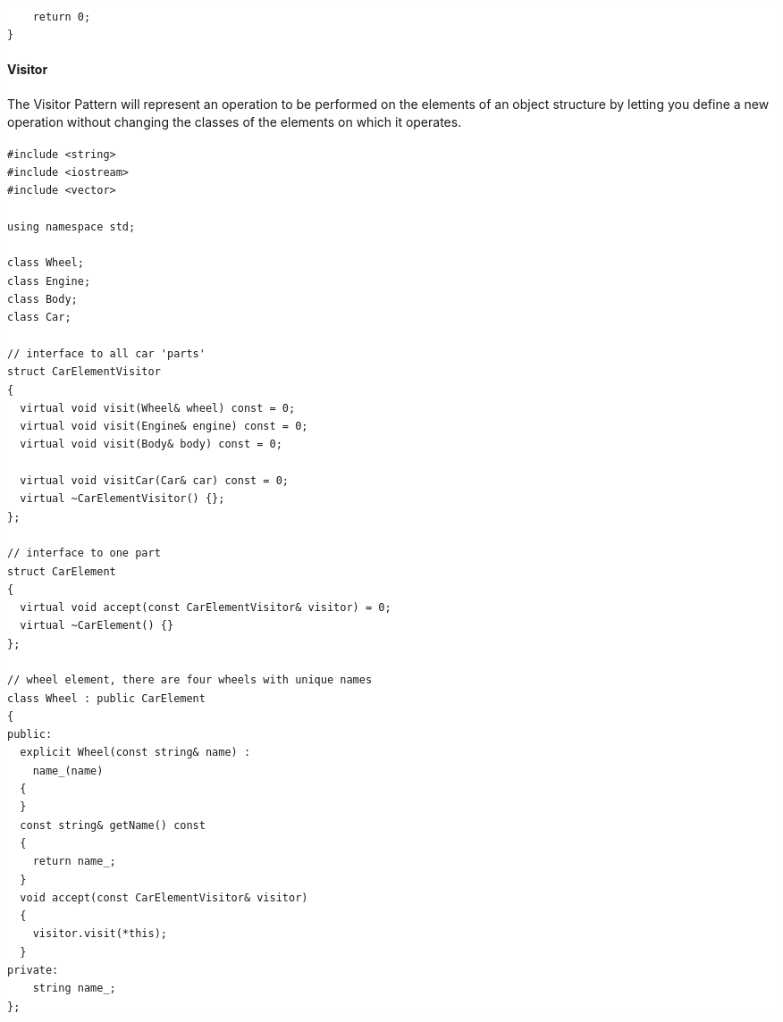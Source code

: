        return 0;
    }
    

#### Visitor

The Visitor Pattern will represent an operation to be performed on the elements of an object structure by letting you define a new operation without changing the classes of the elements on which it operates.

    
    
    #include <string>
    #include <iostream>
    #include <vector>
    
    using namespace std;
     
    class Wheel;
    class Engine;
    class Body;
    class Car;
     
    // interface to all car 'parts'
    struct CarElementVisitor 
    {
      virtual void visit(Wheel& wheel) const = 0;
      virtual void visit(Engine& engine) const = 0;
      virtual void visit(Body& body) const = 0;
     
      virtual void visitCar(Car& car) const = 0;
      virtual ~CarElementVisitor() {};
    };
     
    // interface to one part
    struct CarElement 
    {
      virtual void accept(const CarElementVisitor& visitor) = 0;
      virtual ~CarElement() {}
    };
     
    // wheel element, there are four wheels with unique names
    class Wheel : public CarElement
    {
    public:
      explicit Wheel(const string& name) :
        name_(name)
      {
      }
      const string& getName() const 
      {
        return name_;
      }
      void accept(const CarElementVisitor& visitor)  
      {
        visitor.visit(*this);
      }
    private:
        string name_;
    };
     